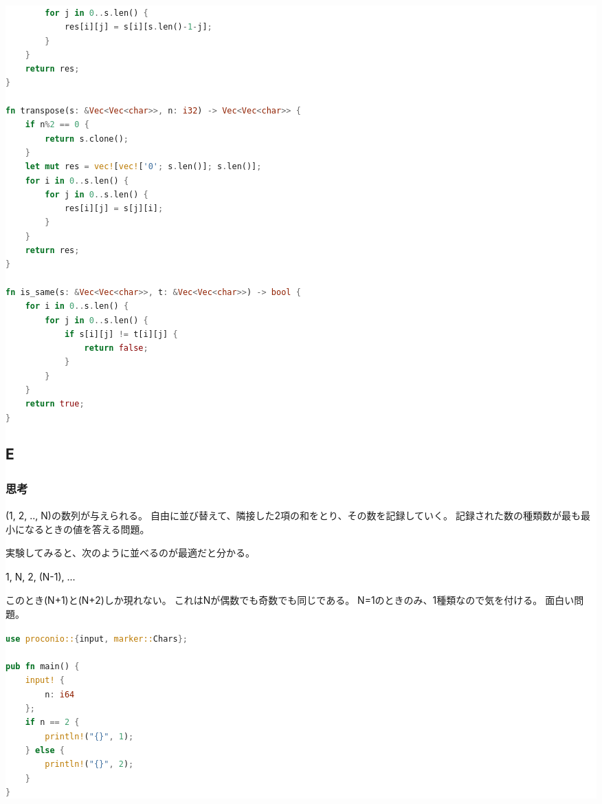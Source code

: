 ```rust
        for j in 0..s.len() {
            res[i][j] = s[i][s.len()-1-j];
        }
    }
    return res;
}

fn transpose(s: &Vec<Vec<char>>, n: i32) -> Vec<Vec<char>> {
    if n%2 == 0 {
        return s.clone();
    }
    let mut res = vec![vec!['0'; s.len()]; s.len()];
    for i in 0..s.len() {
        for j in 0..s.len() {
            res[i][j] = s[j][i];
        }
    }
    return res;
}

fn is_same(s: &Vec<Vec<char>>, t: &Vec<Vec<char>>) -> bool {
    for i in 0..s.len() {
        for j in 0..s.len() {
            if s[i][j] != t[i][j] {
                return false;
            }
        }
    }
    return true;
}

```

## E
### 思考
(1, 2, .., N)の数列が与えられる。
自由に並び替えて、隣接した2項の和をとり、その数を記録していく。
記録された数の種類数が最も最小になるときの値を答える問題。

実験してみると、次のように並べるのが最適だと分かる。

1, N, 2, (N-1), ...

このとき(N+1)と(N+2)しか現れない。
これはNが偶数でも奇数でも同じである。
N=1のときのみ、1種類なので気を付ける。
面白い問題。

```rust
use proconio::{input, marker::Chars};

pub fn main() {
    input! {
        n: i64
    };
    if n == 2 {
        println!("{}", 1);
    } else {
        println!("{}", 2);
    }
}
```
